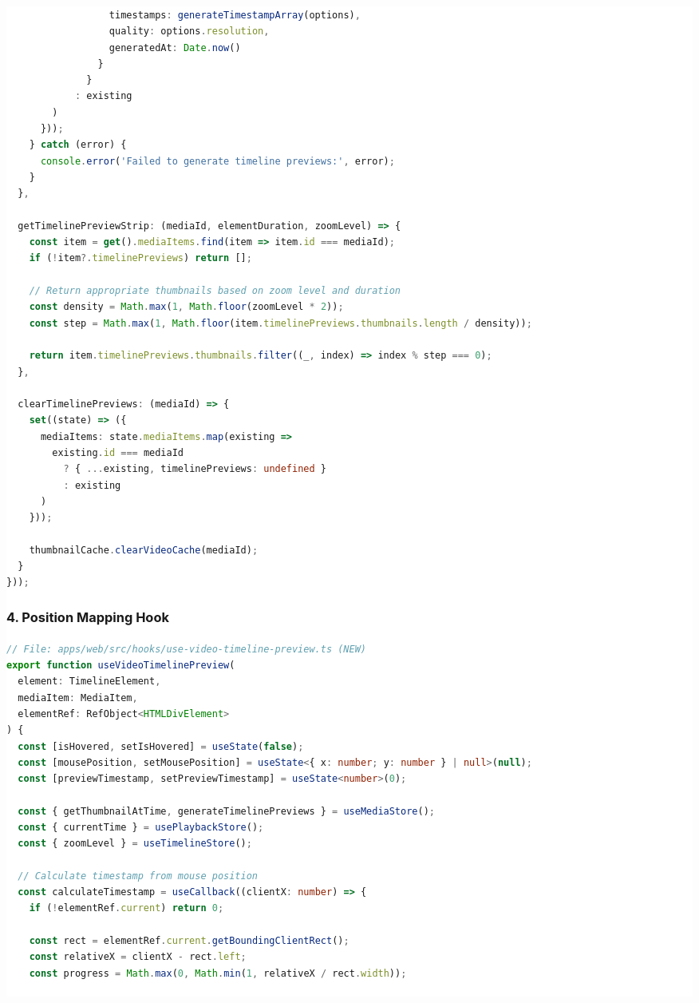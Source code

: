 ```typescript
                  timestamps: generateTimestampArray(options),
                  quality: options.resolution,
                  generatedAt: Date.now()
                }
              }
            : existing
        )
      }));
    } catch (error) {
      console.error('Failed to generate timeline previews:', error);
    }
  },
  
  getTimelinePreviewStrip: (mediaId, elementDuration, zoomLevel) => {
    const item = get().mediaItems.find(item => item.id === mediaId);
    if (!item?.timelinePreviews) return [];
    
    // Return appropriate thumbnails based on zoom level and duration
    const density = Math.max(1, Math.floor(zoomLevel * 2));
    const step = Math.max(1, Math.floor(item.timelinePreviews.thumbnails.length / density));
    
    return item.timelinePreviews.thumbnails.filter((_, index) => index % step === 0);
  },
  
  clearTimelinePreviews: (mediaId) => {
    set((state) => ({
      mediaItems: state.mediaItems.map(existing => 
        existing.id === mediaId 
          ? { ...existing, timelinePreviews: undefined }
          : existing
      )
    }));
    
    thumbnailCache.clearVideoCache(mediaId);
  }
}));
```

### 4. Position Mapping Hook

```typescript
// File: apps/web/src/hooks/use-video-timeline-preview.ts (NEW)
export function useVideoTimelinePreview(
  element: TimelineElement,
  mediaItem: MediaItem,
  elementRef: RefObject<HTMLDivElement>
) {
  const [isHovered, setIsHovered] = useState(false);
  const [mousePosition, setMousePosition] = useState<{ x: number; y: number } | null>(null);
  const [previewTimestamp, setPreviewTimestamp] = useState<number>(0);
  
  const { getThumbnailAtTime, generateTimelinePreviews } = useMediaStore();
  const { currentTime } = usePlaybackStore();
  const { zoomLevel } = useTimelineStore();
  
  // Calculate timestamp from mouse position
  const calculateTimestamp = useCallback((clientX: number) => {
    if (!elementRef.current) return 0;
    
    const rect = elementRef.current.getBoundingClientRect();
    const relativeX = clientX - rect.left;
    const progress = Math.max(0, Math.min(1, relativeX / rect.width));
    
```

  [mediaId: string]: {